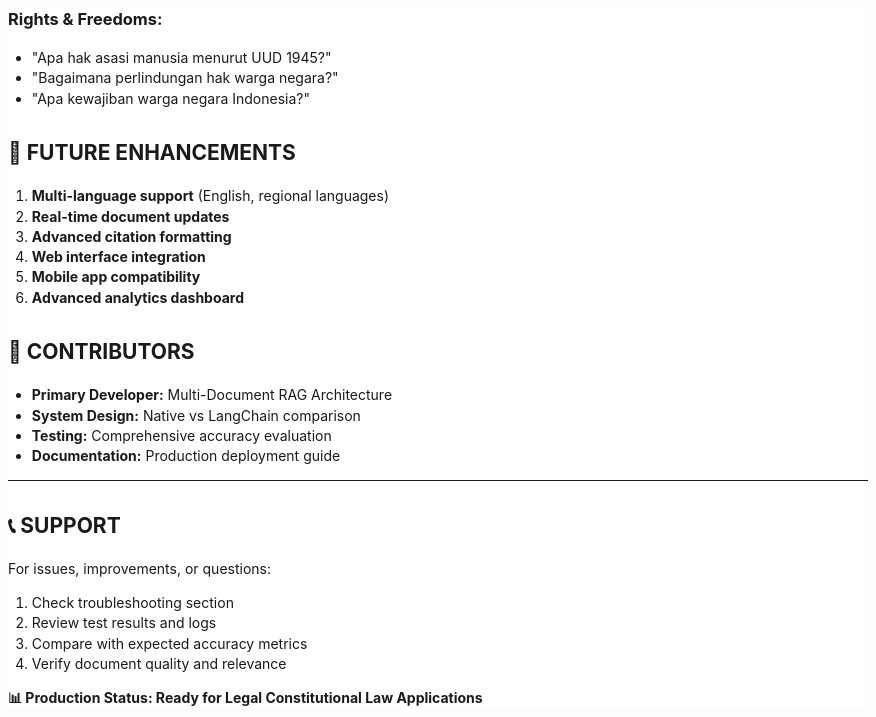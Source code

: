 ### **Rights & Freedoms:**

- "Apa hak asasi manusia menurut UUD 1945?"
- "Bagaimana perlindungan hak warga negara?"
- "Apa kewajiban warga negara Indonesia?"

## 🔮 **FUTURE ENHANCEMENTS**

1. **Multi-language support** (English, regional languages)
2. **Real-time document updates**
3. **Advanced citation formatting**
4. **Web interface integration**
5. **Mobile app compatibility**
6. **Advanced analytics dashboard**

## 👥 **CONTRIBUTORS**

- **Primary Developer:** Multi-Document RAG Architecture
- **System Design:** Native vs LangChain comparison
- **Testing:** Comprehensive accuracy evaluation
- **Documentation:** Production deployment guide

---

## 📞 **SUPPORT**

For issues, improvements, or questions:

1. Check troubleshooting section
2. Review test results and logs
3. Compare with expected accuracy metrics
4. Verify document quality and relevance

**📊 Production Status: Ready for Legal Constitutional Law Applications**
